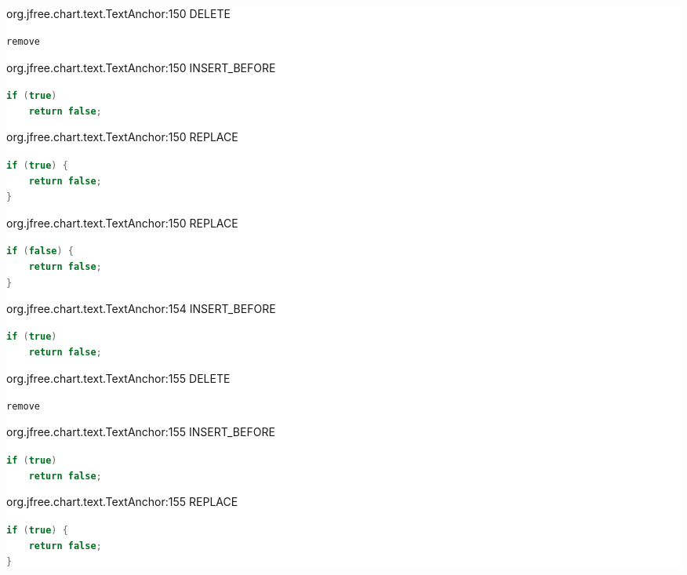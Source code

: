 org.jfree.chart.text.TextAnchor:150
DELETE
```Java
remove
```

org.jfree.chart.text.TextAnchor:150
INSERT_BEFORE
```Java
if (true)
	return false;

```

org.jfree.chart.text.TextAnchor:150
REPLACE
```Java
if (true) {
	return false;
} 
```

org.jfree.chart.text.TextAnchor:150
REPLACE
```Java
if (false) {
	return false;
} 
```

org.jfree.chart.text.TextAnchor:154
INSERT_BEFORE
```Java
if (true)
	return false;

```

org.jfree.chart.text.TextAnchor:155
DELETE
```Java
remove
```

org.jfree.chart.text.TextAnchor:155
INSERT_BEFORE
```Java
if (true)
	return false;

```

org.jfree.chart.text.TextAnchor:155
REPLACE
```Java
if (true) {
	return false;
} 
```
